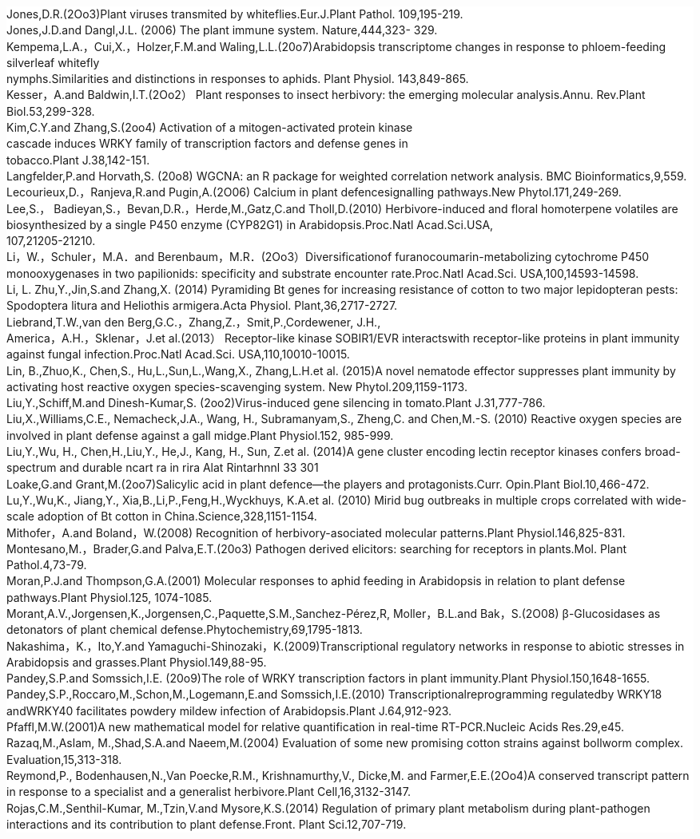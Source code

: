 Jones,D.R.(2Oo3)Plant viruses transmited by whiteflies.Eur.J.Plant Pathol. 109,195-219.   
Jones,J.D.and Dangl,J.L. (2006) The plant immune system. Nature,444,323- 329.   
Kempema,L.A.，Cui,X.，Holzer,F.M.and Waling,L.L.(20o7)Arabidopsis transcriptome changes in response to phloem-feeding silverleaf whitefly   
nymphs.Similarities and distinctions in responses to aphids. Plant Physiol. 143,849-865.   
Kesser，A.and Baldwin,I.T.(2Oo2） Plant responses to insect herbivory: the emerging molecular analysis.Annu. Rev.Plant Biol.53,299-328.   
Kim,C.Y.and Zhang,S.(2oo4) Activation of a mitogen-activated protein kinase   
cascade induces WRKY family of transcription factors and defense genes in   
tobacco.Plant J.38,142-151.   
Langfelder,P.and Horvath,S. (20o8) WGCNA: an R package for weighted correlation network analysis. BMC Bioinformatics,9,559.   
Lecourieux,D.，Ranjeva,R.and Pugin,A.(2O06) Calcium in plant defencesignalling pathways.New Phytol.171,249-269.   
Lee,S.， Badieyan,S.，Bevan,D.R.，Herde,M.,Gatz,C.and Tholl,D.(2010) Herbivore-induced and floral homoterpene volatiles are biosynthesized by a single P450 enzyme (CYP82G1) in Arabidopsis.Proc.Natl Acad.Sci.USA,   
107,21205-21210.   
Li，W.，Schuler，M.A．and Berenbaum，M.R．(2Oo3）Diversificationof furanocoumarin-metabolizing cytochrome P450 monooxygenases in two papilionids: specificity and substrate encounter rate.Proc.Natl Acad.Sci. USA,100,14593-14598.   
Li, L. Zhu,Y.,Jin,S.and Zhang,X. (2014) Pyramiding Bt genes for increasing resistance of cotton to two major lepidopteran pests: Spodoptera litura and Heliothis armigera.Acta Physiol. Plant,36,2717-2727.   
Liebrand,T.W.,van den Berg,G.C.，Zhang,Z.，Smit,P.,Cordewener, J.H.,   
America，A.H.，Sklenar，J.et al.(2013） Receptor-like kinase SOBIR1/EVR interactswith receptor-like proteins in plant immunity against fungal infection.Proc.Natl Acad.Sci. USA,110,10010-10015.   
Lin, B.,Zhuo,K., Chen,S., Hu,L.,Sun,L.,Wang,X., Zhang,L.H.et al. (2015)A novel nematode effector suppresses plant immunity by activating host reactive oxygen species-scavenging system. New Phytol.209,1159-1173.   
Liu,Y.,Schiff,M.and Dinesh-Kumar,S. (2oo2)Virus-induced gene silencing in tomato.Plant J.31,777-786.   
Liu,X.,Williams,C.E., Nemacheck,J.A., Wang, H., Subramanyam,S., Zheng,C. and Chen,M.-S. (2010) Reactive oxygen species are involved in plant defense against a gall midge.Plant Physiol.152, 985-999.   
Liu,Y.,Wu, H., Chen,H.,Liu,Y., He,J., Kang, H., Sun, Z.et al. (2014)A gene cluster encoding lectin receptor kinases confers broad-spectrum and durable ncart ra in rira Alat Rintarhnnl 33 301   
Loake,G.and Grant,M.(2oo7)Salicylic acid in plant defence—the players and protagonists.Curr. Opin.Plant Biol.10,466-472.   
Lu,Y.,Wu,K., Jiang,Y., Xia,B.,Li,P.,Feng,H.,Wyckhuys, K.A.et al. (2010) Mirid bug outbreaks in multiple crops correlated with wide-scale adoption of Bt cotton in China.Science,328,1151-1154.   
Mithofer，A.and Boland，W.(2008) Recognition of herbivory-asociated molecular patterns.Plant Physiol.146,825-831.   
Montesano,M.，Brader,G.and Palva,E.T.(20o3) Pathogen derived elicitors: searching for receptors in plants.Mol. Plant Pathol.4,73-79.   
Moran,P.J.and Thompson,G.A.(2001) Molecular responses to aphid feeding in Arabidopsis in relation to plant defense pathways.Plant Physiol.125, 1074-1085.   
Morant,A.V.,Jorgensen,K.,Jorgensen,C.,Paquette,S.M.,Sanchez-Pérez,R, Moller，B.L.and Bak，S.(2O08) β-Glucosidases as detonators of plant chemical defense.Phytochemistry,69,1795-1813.   
Nakashima，K.，Ito,Y.and Yamaguchi-Shinozaki，K.(2009)Transcriptional regulatory networks in response to abiotic stresses in Arabidopsis and grasses.Plant Physiol.149,88-95.   
Pandey,S.P.and Somssich,I.E. (20o9)The role of WRKY transcription factors in plant immunity.Plant Physiol.150,1648-1655.   
Pandey,S.P.,Roccaro,M.,Schon,M.,Logemann,E.and Somssich,I.E.(2010) Transcriptionalreprogramming regulatedby WRKY18 andWRKY40 facilitates powdery mildew infection of Arabidopsis.Plant J.64,912-923.   
Pfaffl,M.W.(2001)A new mathematical model for relative quantification in real-time RT-PCR.Nucleic Acids Res.29,e45.   
Razaq,M.,Aslam, M.,Shad,S.A.and Naeem,M.(2004) Evaluation of some new promising cotton strains against bollworm complex. Evaluation,15,313-318.   
Reymond,P., Bodenhausen,N.,Van Poecke,R.M., Krishnamurthy,V., Dicke,M. and Farmer,E.E.(2Oo4)A conserved transcript pattern in response to a specialist and a generalist herbivore.Plant Cell,16,3132-3147.   
Rojas,C.M.,Senthil-Kumar, M.,Tzin,V.and Mysore,K.S.(2014) Regulation of primary plant metabolism during plant-pathogen interactions and its contribution to plant defense.Front. Plant Sci.12,707-719.   